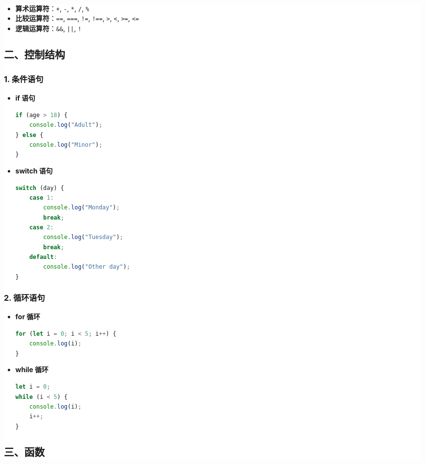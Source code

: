 - **算术运算符**：`+`, `-`, `*`, `/`, `%`
- **比较运算符**：`==`, `===`, `!=`, `!==`, `>`, `<`, `>=`, `<=`
- **逻辑运算符**：`&&`, `||`, `!`

## 二、控制结构

### 1. 条件语句

- **if 语句**

  ```javascript
  if (age > 18) {
      console.log("Adult");
  } else {
      console.log("Minor");
  }
  ```

- **switch 语句**

  ```javascript
  switch (day) {
      case 1:
          console.log("Monday");
          break;
      case 2:
          console.log("Tuesday");
          break;
      default:
          console.log("Other day");
  }
  ```

### 2. 循环语句

- **for 循环**

  ```javascript
  for (let i = 0; i < 5; i++) {
      console.log(i);
  }
  ```

- **while 循环**

  ```javascript
  let i = 0;
  while (i < 5) {
      console.log(i);
      i++;
  }
  ```

## 三、函数
